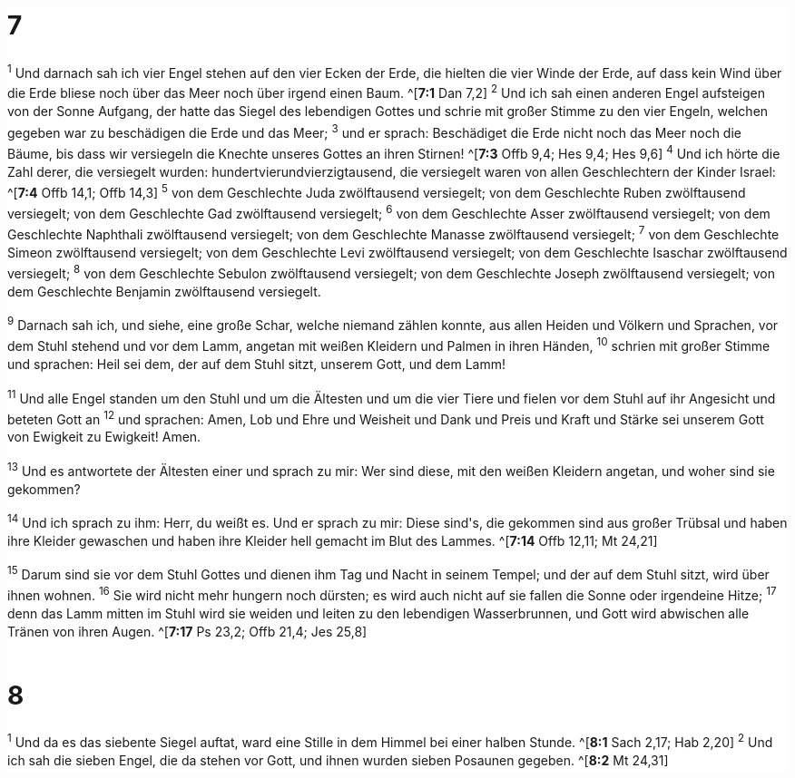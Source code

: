 # 7
<sup class='bibleverse'>1</sup> Und darnach sah ich vier Engel stehen auf den vier Ecken der Erde, die hielten die vier Winde der Erde, auf dass kein Wind über die Erde bliese noch über das Meer noch über irgend einen Baum. ^[**7:1** Dan 7,2] <sup class='bibleverse'>2</sup> Und ich sah einen anderen Engel aufsteigen von der Sonne Aufgang, der hatte das Siegel des lebendigen Gottes und schrie mit großer Stimme zu den vier Engeln, welchen gegeben war zu beschädigen die Erde und das Meer; <sup class='bibleverse'>3</sup> und er sprach: Beschädiget die Erde nicht noch das Meer noch die Bäume, bis dass wir versiegeln die Knechte unseres Gottes an ihren Stirnen! ^[**7:3** Offb 9,4; Hes 9,4; Hes 9,6] <sup class='bibleverse'>4</sup> Und ich hörte die Zahl derer, die versiegelt wurden: hundertvierundvierzigtausend, die versiegelt waren von allen Geschlechtern der Kinder Israel: ^[**7:4** Offb 14,1; Offb 14,3] <sup class='bibleverse'>5</sup> von dem Geschlechte Juda zwölftausend versiegelt; von dem Geschlechte Ruben zwölftausend versiegelt; von dem Geschlechte Gad zwölftausend versiegelt; <sup class='bibleverse'>6</sup> von dem Geschlechte Asser zwölftausend versiegelt; von dem Geschlechte Naphthali zwölftausend versiegelt; von dem Geschlechte Manasse zwölftausend versiegelt; <sup class='bibleverse'>7</sup> von dem Geschlechte Simeon zwölftausend versiegelt; von dem Geschlechte Levi zwölftausend versiegelt; von dem Geschlechte Isaschar zwölftausend versiegelt; <sup class='bibleverse'>8</sup> von dem Geschlechte Sebulon zwölftausend versiegelt; von dem Geschlechte Joseph zwölftausend versiegelt; von dem Geschlechte Benjamin zwölftausend versiegelt. 

  

<sup class='bibleverse'>9</sup> Darnach sah ich, und siehe, eine große Schar, welche niemand zählen konnte, aus allen Heiden und Völkern und Sprachen, vor dem Stuhl stehend und vor dem Lamm, angetan mit weißen Kleidern und Palmen in ihren Händen, <sup class='bibleverse'>10</sup> schrien mit großer Stimme und sprachen: Heil sei dem, der auf dem Stuhl sitzt, unserem Gott, und dem Lamm! 


<sup class='bibleverse'>11</sup> Und alle Engel standen um den Stuhl und um die Ältesten und um die vier Tiere und fielen vor dem Stuhl auf ihr Angesicht und beteten Gott an <sup class='bibleverse'>12</sup> und sprachen: Amen, Lob und Ehre und Weisheit und Dank und Preis und Kraft und Stärke sei unserem Gott von Ewigkeit zu Ewigkeit! Amen. 


<sup class='bibleverse'>13</sup> Und es antwortete der Ältesten einer und sprach zu mir: Wer sind diese, mit den weißen Kleidern angetan, und woher sind sie gekommen? 


<sup class='bibleverse'>14</sup> Und ich sprach zu ihm: Herr, du weißt es. Und er sprach zu mir: Diese sind's, die gekommen sind aus großer Trübsal und haben ihre Kleider gewaschen und haben ihre Kleider hell gemacht im Blut des Lammes. 
^[**7:14** Offb 12,11; Mt 24,21] 


<sup class='bibleverse'>15</sup> Darum sind sie vor dem Stuhl Gottes und dienen ihm Tag und Nacht in seinem Tempel; und der auf dem Stuhl sitzt, wird über ihnen wohnen. <sup class='bibleverse'>16</sup> Sie wird nicht mehr hungern noch dürsten; es wird auch nicht auf sie fallen die Sonne oder irgendeine Hitze; <sup class='bibleverse'>17</sup> denn das Lamm mitten im Stuhl wird sie weiden und leiten zu den lebendigen Wasserbrunnen, und Gott wird abwischen alle Tränen von ihren Augen. ^[**7:17** Ps 23,2; Offb 21,4; Jes 25,8] 
 
# 8
<sup class='bibleverse'>1</sup> Und da es das siebente Siegel auftat, ward eine Stille in dem Himmel bei einer halben Stunde. ^[**8:1** Sach 2,17; Hab 2,20] <sup class='bibleverse'>2</sup> Und ich sah die sieben Engel, die da stehen vor Gott, und ihnen wurden sieben Posaunen gegeben. 
^[**8:2** Mt 24,31] 
 